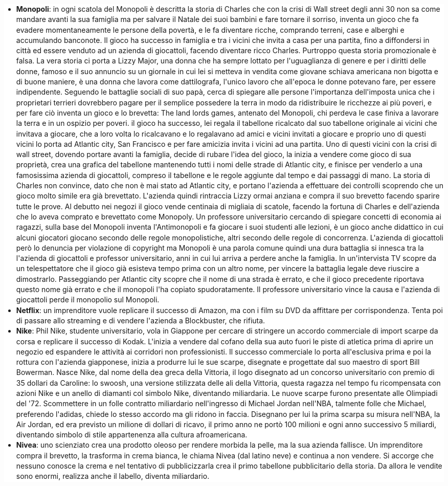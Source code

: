 - **Monopoli**: in ogni scatola del Monopoli è descritta la storia di Charles che con la crisi di Wall street degli anni 30 non sa come mandare avanti la sua famiglia ma per salvare il Natale dei suoi bambini e fare tornare il sorriso, inventa un gioco che fa evadere momentaneamente le persone della povertà, e le fa diventare ricche, comprando terreni, case e alberghi e accumulando banconote. Il gioco ha successo in famiglia e tra i vicini che invita a casa per una partita, fino a diffondersi in città ed essere venduto ad un azienda di giocattoli, facendo diventare ricco Charles. Purtroppo questa storia promozionale è falsa. La vera storia ci porta a Lizzy Major, una donna che ha sempre lottato per l'uguaglianza di genere e per i diritti delle donne, famoso e il suo annuncio su un giornale in cui lei si metteva in vendita come giovane schiava americana non bigotta e di buone maniere, è una donna che lavora come dattilografa, l'unico lavoro che all'epoca le donne potevano fare, per essere indipendente. Seguendo le battaglie sociali di suo papà, cerca di spiegare alle persone l'importanza dell'imposta unica che i proprietari terrieri dovrebbero pagare per il semplice possedere la terra in modo da ridistribuire le ricchezze ai più poveri, e per fare ciò inventa un gioco e lo brevetta: The land lords games, antenato del Monopoli, chi perdeva le case finiva a lavorare la terra e in un ospizio per poveri. il gioco ha successo, lei regala il tabellone ricalcato dal suo tabellone originale ai vicini che invitava a giocare, che a loro volta lo ricalcavano e lo regalavano ad amici e vicini invitati a giocare e proprio uno di questi vicini lo porta ad Atlantic city, San Francisco e per fare amicizia invita i vicini ad una partita. Uno di questi vicini con la crisi di wall street, dovendo portare avanti la famiglia, decide di rubare l'idea del gioco, la inizia a vendere come gioco di sua proprietà, crea una grafica del tabellone mantenendo tutti i nomi delle strade di Atlantic city, e finisce per venderlo a una famosissima azienda di giocattoli, compreso il tabellone e le regole aggiunte dal tempo e dai passaggi di mano. La storia di Charles non convince, dato che non è mai stato ad Atlantic city, e portano l'azienda a effettuare dei controlli scoprendo che un gioco molto simile era già brevettato. L'azienda quindi rintraccia Lizzy ormai anziana e compra il suo brevetto facendo sparire tutte le prove. Al debutto nei negozi il gioco vende centinaia di migliaia di scatole, facendo la fortuna di Charles e dell'azienda che lo aveva comprato e brevettato come Monopoly. Un professore universitario cercando di spiegare concetti di economia ai ragazzi, sulla base del Monopoli inventa l'Antimonopoli e fa giocare i suoi studenti alle lezioni, è un gioco anche didattico in cui alcuni giocatori giocano secondo delle regole monopolistiche, altri secondo delle regole di concorrenza. L'azienda di giocattoli però lo denuncia per violazione di copyright ma Monopoli è una parola comune quindi una dura battaglia si innesca tra la l'azienda di giocattoli e professor universitario, anni in cui lui arriva a perdere anche la famiglia. In un'intervista TV scopre da un telespettatore che il gioco già esisteva tempo prima con un altro nome, per vincere la battaglia legale deve riuscire a dimostrarlo. Passeggiando per Atlantic city scopre che il nome di una strada è errato, e che il gioco precedente riportava questo nome già errato e che il monopoli l'ha copiato spudoratamente. Il professore universitario vince la causa e l'azienda di giocattoli perde il monopolio sul Monopoli.
- **Netflix**: un imprenditore vuole replicare il successo di Amazon, ma con i film su DVD da affittare per corrispondenza. Tenta poi di passare allo streaming e di vendere l'azienda a Blockbuster, che rifiuta.
- **Nike**: Phil Nike, studente universitario, vola in Giappone per cercare di stringere un accordo commerciale di import scarpe da corsa e replicare il successo di Kodak. L'inizia a vendere dal cofano della sua auto fuori le piste di atletica prima di aprire un negozio ed espandere le attività ai corridori non professionisti. Il successo commerciale lo porta all'esclusiva prima e poi la rottura con l'azienda giapponese, inizia a produrre lui le sue scarpe, disegnate e progettate dal suo maestro di sport Bill Bowerman. Nasce Nike, dal nome della dea greca della Vittoria, il logo disegnato ad un concorso universitario con premio di 35 dollari da Caroline: lo swoosh, una versione stilizzata delle ali della Vittoria, questa ragazza nel tempo fu ricompensata con azioni Nike e un anello di diamanti col simbolo Nike, diventando miliardaria. Le nuove scarpe furono presentate alle Olimpiadi del '72. Scommettere in un folle contratto miliardario nell'ingresso di Michael Jordan nell'NBA, talmente folle che Michael, preferendo l'adidas, chiede lo stesso accordo ma gli ridono in faccia. Disegnano per lui la prima scarpa su misura nell'NBA, la Air Jordan, ed era previsto un milione di dollari di ricavo, il primo anno ne portò 100 milioni e ogni anno successivo 5 miliardi, diventando simbolo di stile appartenenza alla cultura afroamericana.
- **Nivea**: uno scienziato crea una prodotto oleoso per rendere morbida la pelle, ma la sua azienda fallisce. Un imprenditore compra il brevetto, la trasforma in crema bianca, le chiama Nivea (dal latino neve) e continua a non vendere. Si accorge che nessuno conosce la crema e nel tentativo di pubblicizzarla crea il primo tabellone pubblicitario della storia. Da allora le vendite sono enormi, realizza anche il labello, diventa miliardario.